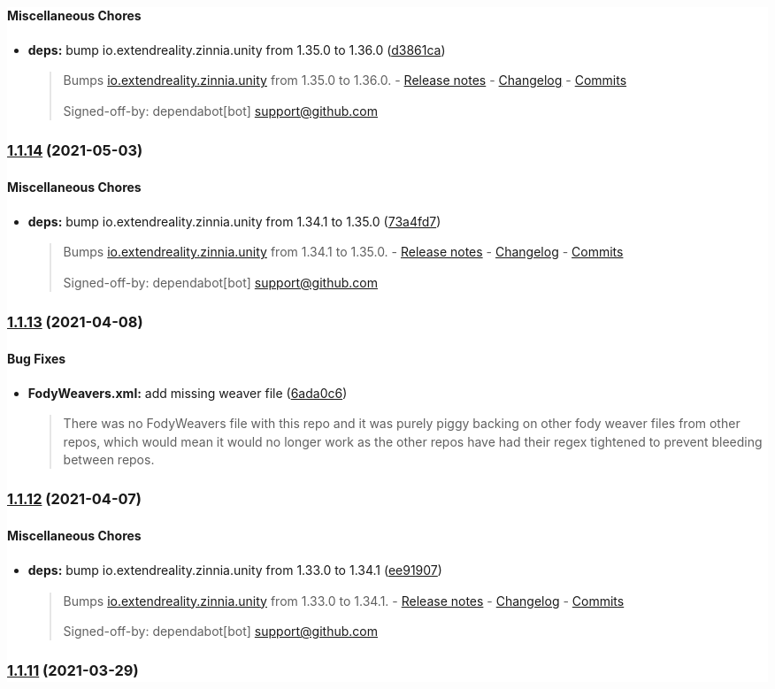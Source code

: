 #### Miscellaneous Chores

* **deps:** bump io.extendreality.zinnia.unity from 1.35.0 to 1.36.0 ([d3861ca](https://github.com/ExtendRealityLtd/Tilia.SDK.SteamVR.Unity/commit/d3861cad454d383272b08ac4eed44c7bd4d1ef48))
  > Bumps [io.extendreality.zinnia.unity](https://github.com/ExtendRealityLtd/Zinnia.Unity) from 1.35.0 to 1.36.0. - [Release notes](https://github.com/ExtendRealityLtd/Zinnia.Unity/releases) - [Changelog](https://github.com/ExtendRealityLtd/Zinnia.Unity/blob/master/CHANGELOG.md) - [Commits](https://github.com/ExtendRealityLtd/Zinnia.Unity/compare/v1.35.0...v1.36.0)
  > 
  > Signed-off-by: dependabot[bot] <support@github.com>

### [1.1.14](https://github.com/ExtendRealityLtd/Tilia.SDK.SteamVR.Unity/compare/v1.1.13...v1.1.14) (2021-05-03)

#### Miscellaneous Chores

* **deps:** bump io.extendreality.zinnia.unity from 1.34.1 to 1.35.0 ([73a4fd7](https://github.com/ExtendRealityLtd/Tilia.SDK.SteamVR.Unity/commit/73a4fd74876efa06f61fcdb6c557ae4a510bbc14))
  > Bumps [io.extendreality.zinnia.unity](https://github.com/ExtendRealityLtd/Zinnia.Unity) from 1.34.1 to 1.35.0. - [Release notes](https://github.com/ExtendRealityLtd/Zinnia.Unity/releases) - [Changelog](https://github.com/ExtendRealityLtd/Zinnia.Unity/blob/master/CHANGELOG.md) - [Commits](https://github.com/ExtendRealityLtd/Zinnia.Unity/compare/v1.34.1...v1.35.0)
  > 
  > Signed-off-by: dependabot[bot] <support@github.com>

### [1.1.13](https://github.com/ExtendRealityLtd/Tilia.SDK.SteamVR.Unity/compare/v1.1.12...v1.1.13) (2021-04-08)

#### Bug Fixes

* **FodyWeavers.xml:** add missing weaver file ([6ada0c6](https://github.com/ExtendRealityLtd/Tilia.SDK.SteamVR.Unity/commit/6ada0c6c5fc9eaf8572dc479048d33df5a5a6403))
  > There was no FodyWeavers file with this repo and it was purely piggy backing on other fody weaver files from other repos, which would mean it would no longer work as the other repos have had their regex tightened to prevent bleeding between repos.

### [1.1.12](https://github.com/ExtendRealityLtd/Tilia.SDK.SteamVR.Unity/compare/v1.1.11...v1.1.12) (2021-04-07)

#### Miscellaneous Chores

* **deps:** bump io.extendreality.zinnia.unity from 1.33.0 to 1.34.1 ([ee91907](https://github.com/ExtendRealityLtd/Tilia.SDK.SteamVR.Unity/commit/ee919077fc474c5b1083e4b279cc5d6c412de8e2))
  > Bumps [io.extendreality.zinnia.unity](https://github.com/ExtendRealityLtd/Zinnia.Unity) from 1.33.0 to 1.34.1. - [Release notes](https://github.com/ExtendRealityLtd/Zinnia.Unity/releases) - [Changelog](https://github.com/ExtendRealityLtd/Zinnia.Unity/blob/master/CHANGELOG.md) - [Commits](https://github.com/ExtendRealityLtd/Zinnia.Unity/compare/v1.33.0...v1.34.1)
  > 
  > Signed-off-by: dependabot[bot] <support@github.com>

### [1.1.11](https://github.com/ExtendRealityLtd/Tilia.SDK.SteamVR.Unity/compare/v1.1.10...v1.1.11) (2021-03-29)
